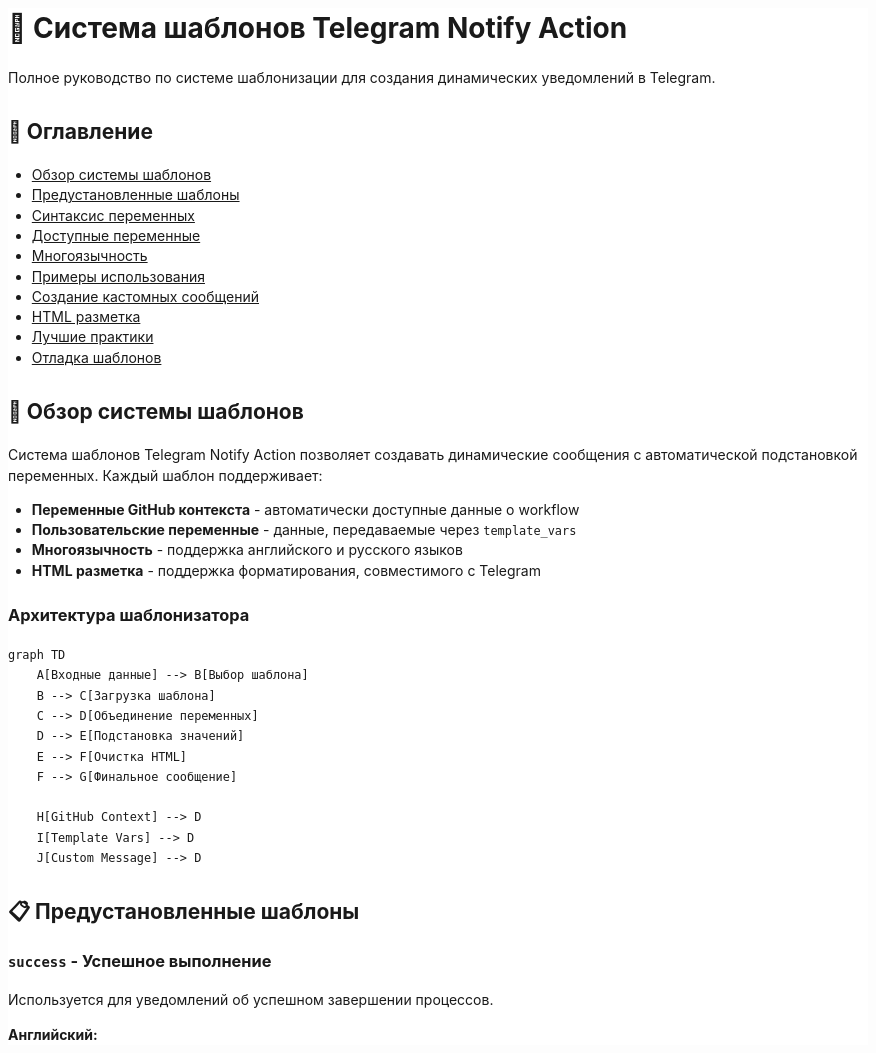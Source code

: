 # 🎨 Система шаблонов Telegram Notify Action

Полное руководство по системе шаблонизации для создания динамических уведомлений в Telegram.

## 📖 Оглавление

- [Обзор системы шаблонов](#-обзор-системы-шаблонов)
- [Предустановленные шаблоны](#-предустановленные-шаблоны)
- [Синтаксис переменных](#-синтаксис-переменных)
- [Доступные переменные](#-доступные-переменные)
- [Многоязычность](#-многоязычность)
- [Примеры использования](#-примеры-использования)
- [Создание кастомных сообщений](#-создание-кастомных-сообщений)
- [HTML разметка](#-html-разметка)
- [Лучшие практики](#-лучшие-практики)
- [Отладка шаблонов](#-отладка-шаблонов)

## 🚀 Обзор системы шаблонов

Система шаблонов Telegram Notify Action позволяет создавать динамические сообщения с автоматической подстановкой переменных. Каждый шаблон поддерживает:

- **Переменные GitHub контекста** - автоматически доступные данные о workflow
- **Пользовательские переменные** - данные, передаваемые через `template_vars`
- **Многоязычность** - поддержка английского и русского языков
- **HTML разметка** - поддержка форматирования, совместимого с Telegram

### Архитектура шаблонизатора

```mermaid
graph TD
    A[Входные данные] --> B[Выбор шаблона]
    B --> C[Загрузка шаблона]
    C --> D[Объединение переменных]
    D --> E[Подстановка значений]
    E --> F[Очистка HTML]
    F --> G[Финальное сообщение]

    H[GitHub Context] --> D
    I[Template Vars] --> D
    J[Custom Message] --> D
```

## 📋 Предустановленные шаблоны

### `success` - Успешное выполнение

Используется для уведомлений об успешном завершении процессов.

**Английский:**
